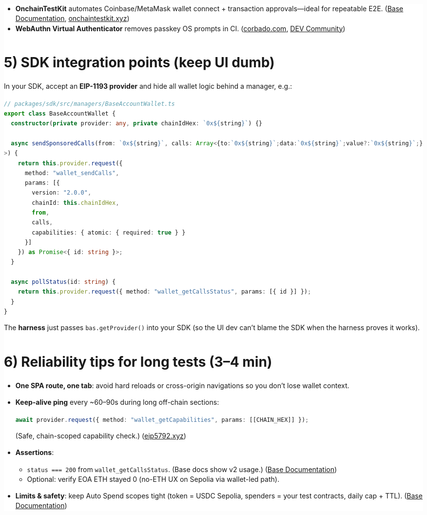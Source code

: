 * **OnchainTestKit** automates Coinbase/MetaMask wallet connect + transaction approvals—ideal for repeatable E2E. ([Base Documentation][6], [onchaintestkit.xyz][7])
* **WebAuthn Virtual Authenticator** removes passkey OS prompts in CI. ([corbado.com][8], [DEV Community][9])

# 5) SDK integration points (keep UI dumb)

In your SDK, accept an **EIP-1193 provider** and hide all wallet logic behind a manager, e.g.:

```ts
// packages/sdk/src/managers/BaseAccountWallet.ts
export class BaseAccountWallet {
  constructor(private provider: any, private chainIdHex: `0x${string}`) {}

  async sendSponsoredCalls(from: `0x${string}`, calls: Array<{to:`0x${string}`;data:`0x${string}`;value?:`0x${string}`;}>) {
    return this.provider.request({
      method: "wallet_sendCalls",
      params: [{
        version: "2.0.0",
        chainId: this.chainIdHex,
        from,
        calls,
        capabilities: { atomic: { required: true } }
      }]
    }) as Promise<{ id: string }>;
  }

  async pollStatus(id: string) {
    return this.provider.request({ method: "wallet_getCallsStatus", params: [{ id }] });
  }
}
```

The **harness** just passes `bas.getProvider()` into your SDK (so the UI dev can’t blame the SDK when the harness proves it works).

# 6) Reliability tips for long tests (3–4 min)

* **One SPA route, one tab**: avoid hard reloads or cross-origin navigations so you don’t lose wallet context.
* **Keep-alive ping** every \~60–90s during long off-chain sections:

  ```ts
  await provider.request({ method: "wallet_getCapabilities", params: [[CHAIN_HEX]] });
  ```

  (Safe, chain-scoped capability check.) ([eip5792.xyz][10])
* **Assertions**:

  * `status === 200` from `wallet_getCallsStatus`. (Base docs show v2 usage.) ([Base Documentation][1])
  * Optional: verify EOA ETH stayed 0 (no-ETH UX on Sepolia via wallet-led path).
* **Limits & safety**: keep Auto Spend scopes tight (token = USDC Sepolia, spenders = your test contracts, daily cap + TTL). ([Base Documentation][2])


[1]: https://docs.base.org/base-account/improve-ux/batch-transactions "Batch Transactions - Base Documentation"
[2]: https://docs.base.org/base-account/improve-ux/sub-accounts "Use Sub Accounts - Base Documentation"
[3]: https://chainlist.org/chain/84532?utm_source=chatgpt.com "Base Sepolia Testnet RPC and Chain settings"
[4]: https://chainid.network/chain/84532/?utm_source=chatgpt.com "Base Sepolia Testnet"
[5]: https://developers.circle.com/stablecoins/usdc-contract-addresses "USDC Contract Addresses"
[6]: https://docs.base.org/onchainkit/guides/testing-with-onchaintestkit "Testing with OnchainTestKit - Base Documentation"
[7]: https://onchaintestkit.xyz/?utm_source=chatgpt.com "OnchainTestKit Documentation: OnchainTestKit Overview"
[8]: https://www.corbado.com/blog/passkeys-e2e-playwright-testing-webauthn-virtual-authenticator?utm_source=chatgpt.com "Passkeys E2E Playwright Testing via WebAuthn Virtual ..."
[9]: https://dev.to/corbado/webauthn-e2e-testing-playwright-selenium-puppeteer-54?utm_source=chatgpt.com "WebAuthn E2E Testing: Playwright, Selenium, Puppeteer"
[10]: https://www.eip5792.xyz/getting-started?utm_source=chatgpt.com "Getting Started - EIP-5792"